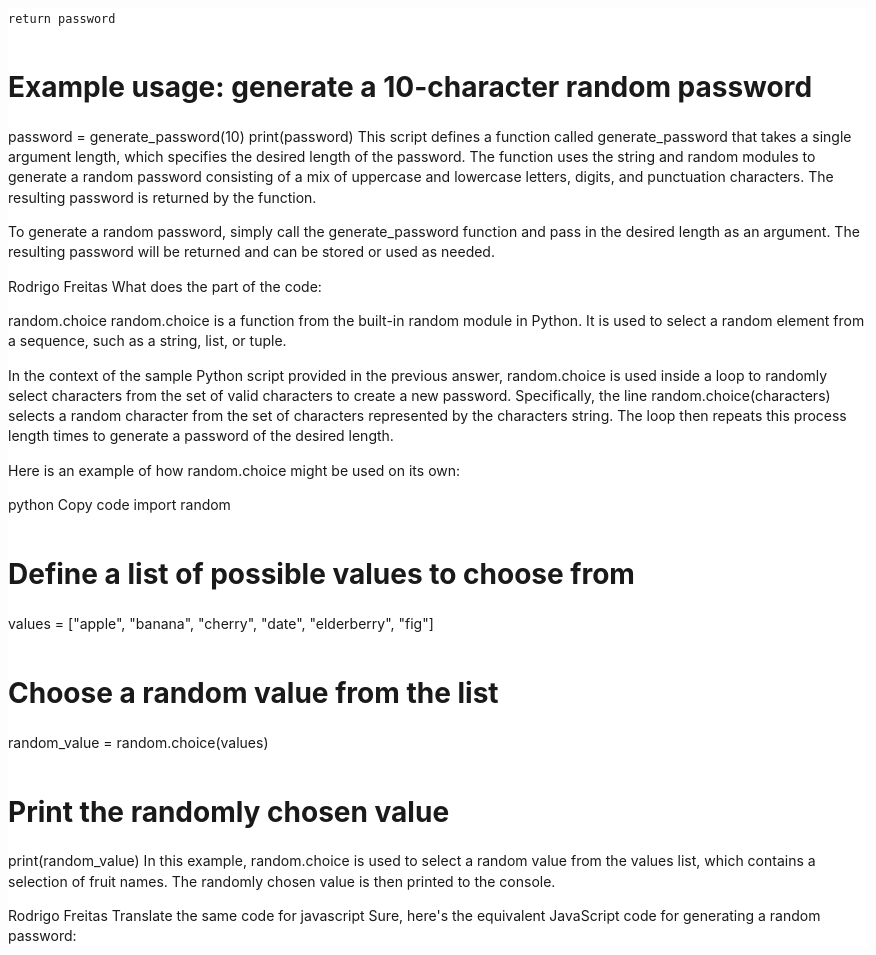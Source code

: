     return password

# Example usage: generate a 10-character random password
password = generate_password(10)
print(password)
This script defines a function called generate_password that takes a single argument length, which specifies the desired length of the password. The function uses the string and random modules to generate a random password consisting of a mix of uppercase and lowercase letters, digits, and punctuation characters. The resulting password is returned by the function.

To generate a random password, simply call the generate_password function and pass in the desired length as an argument. The resulting password will be returned and can be stored or used as needed.




Rodrigo Freitas
What does the part of the code: 

random.choice
random.choice is a function from the built-in random module in Python. It is used to select a random element from a sequence, such as a string, list, or tuple.

In the context of the sample Python script provided in the previous answer, random.choice is used inside a loop to randomly select characters from the set of valid characters to create a new password. Specifically, the line random.choice(characters) selects a random character from the set of characters represented by the characters string. The loop then repeats this process length times to generate a password of the desired length.

Here is an example of how random.choice might be used on its own:

python
Copy code
import random

# Define a list of possible values to choose from
values = ["apple", "banana", "cherry", "date", "elderberry", "fig"]

# Choose a random value from the list
random_value = random.choice(values)

# Print the randomly chosen value
print(random_value)
In this example, random.choice is used to select a random value from the values list, which contains a selection of fruit names. The randomly chosen value is then printed to the console.




Rodrigo Freitas
Translate the same code for javascript
Sure, here's the equivalent JavaScript code for generating a random password:
